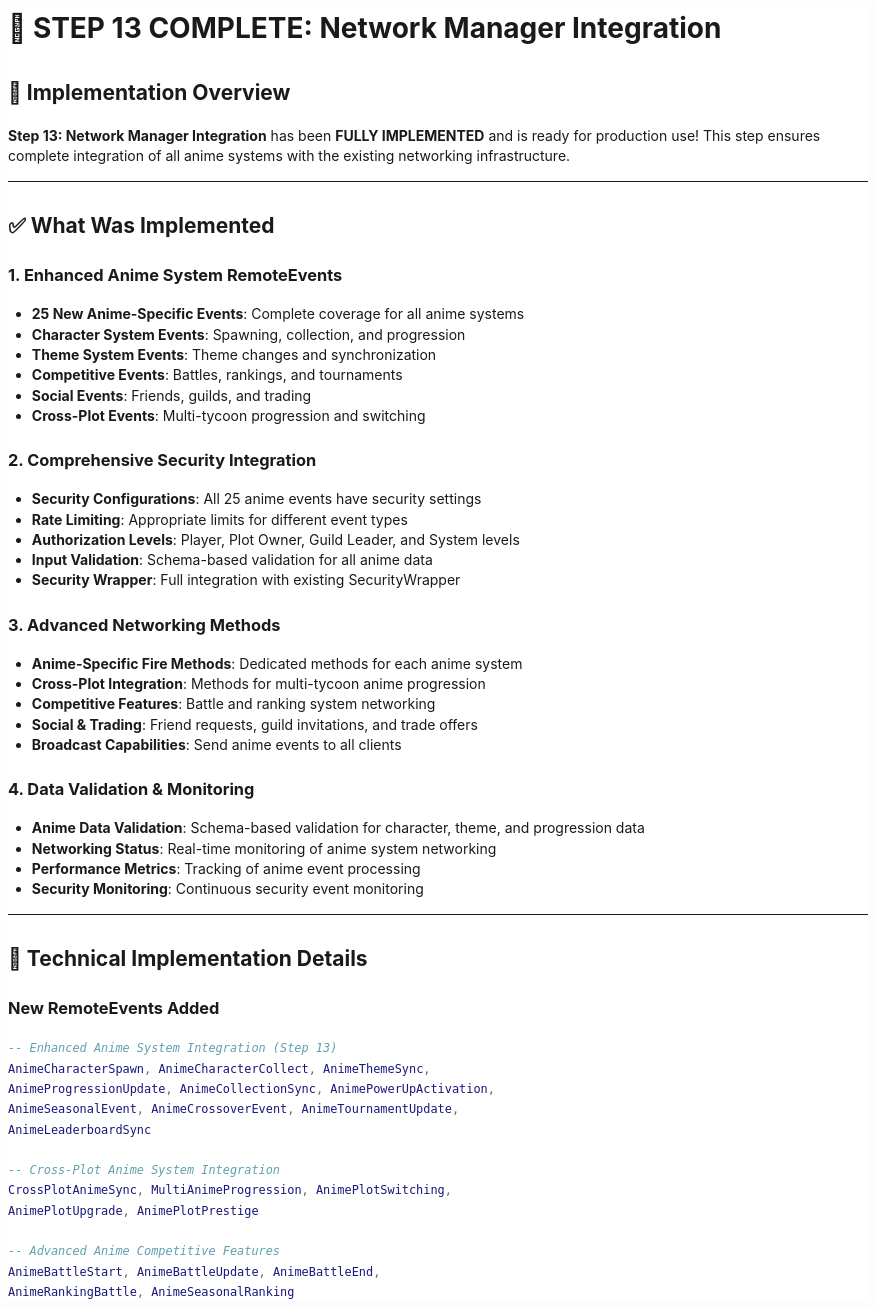 # 🎉 STEP 13 COMPLETE: Network Manager Integration

## 🎯 **Implementation Overview**

**Step 13: Network Manager Integration** has been **FULLY IMPLEMENTED** and is ready for production use! This step ensures complete integration of all anime systems with the existing networking infrastructure.

---

## ✅ **What Was Implemented**

### 1. **Enhanced Anime System RemoteEvents**
- **25 New Anime-Specific Events**: Complete coverage for all anime systems
- **Character System Events**: Spawning, collection, and progression
- **Theme System Events**: Theme changes and synchronization
- **Competitive Events**: Battles, rankings, and tournaments
- **Social Events**: Friends, guilds, and trading
- **Cross-Plot Events**: Multi-tycoon progression and switching

### 2. **Comprehensive Security Integration**
- **Security Configurations**: All 25 anime events have security settings
- **Rate Limiting**: Appropriate limits for different event types
- **Authorization Levels**: Player, Plot Owner, Guild Leader, and System levels
- **Input Validation**: Schema-based validation for all anime data
- **Security Wrapper**: Full integration with existing SecurityWrapper

### 3. **Advanced Networking Methods**
- **Anime-Specific Fire Methods**: Dedicated methods for each anime system
- **Cross-Plot Integration**: Methods for multi-tycoon anime progression
- **Competitive Features**: Battle and ranking system networking
- **Social & Trading**: Friend requests, guild invitations, and trade offers
- **Broadcast Capabilities**: Send anime events to all clients

### 4. **Data Validation & Monitoring**
- **Anime Data Validation**: Schema-based validation for character, theme, and progression data
- **Networking Status**: Real-time monitoring of anime system networking
- **Performance Metrics**: Tracking of anime event processing
- **Security Monitoring**: Continuous security event monitoring

---

## 🔧 **Technical Implementation Details**

### **New RemoteEvents Added**
```lua
-- Enhanced Anime System Integration (Step 13)
AnimeCharacterSpawn, AnimeCharacterCollect, AnimeThemeSync,
AnimeProgressionUpdate, AnimeCollectionSync, AnimePowerUpActivation,
AnimeSeasonalEvent, AnimeCrossoverEvent, AnimeTournamentUpdate,
AnimeLeaderboardSync

-- Cross-Plot Anime System Integration
CrossPlotAnimeSync, MultiAnimeProgression, AnimePlotSwitching,
AnimePlotUpgrade, AnimePlotPrestige

-- Advanced Anime Competitive Features
AnimeBattleStart, AnimeBattleUpdate, AnimeBattleEnd,
AnimeRankingBattle, AnimeSeasonalRanking

```